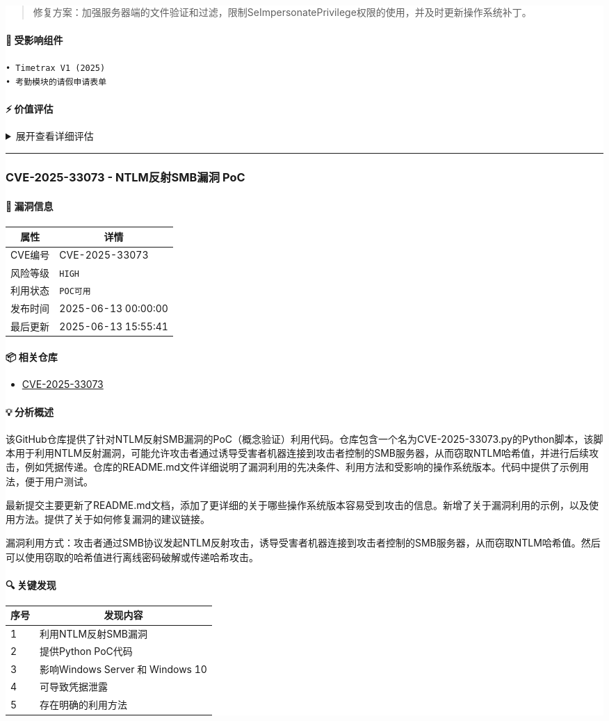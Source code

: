 > 修复方案：加强服务器端的文件验证和过滤，限制SeImpersonatePrivilege权限的使用，并及时更新操作系统补丁。


#### 🎯 受影响组件

```
• Timetrax V1 (2025)
• 考勤模块的请假申请表单
```

#### ⚡ 价值评估

<details><summary>展开查看详细评估</summary></details>

---

### CVE-2025-33073 - NTLM反射SMB漏洞 PoC

#### 📌 漏洞信息

| 属性 | 详情 |
|------|------|
| CVE编号 | CVE-2025-33073 |
| 风险等级 | `HIGH` |
| 利用状态 | `POC可用` |
| 发布时间 | 2025-06-13 00:00:00 |
| 最后更新 | 2025-06-13 15:55:41 |

#### 📦 相关仓库

- [CVE-2025-33073](https://github.com/mverschu/CVE-2025-33073)

#### 💡 分析概述

该GitHub仓库提供了针对NTLM反射SMB漏洞的PoC（概念验证）利用代码。仓库包含一个名为CVE-2025-33073.py的Python脚本，该脚本用于利用NTLM反射漏洞，可能允许攻击者通过诱导受害者机器连接到攻击者控制的SMB服务器，从而窃取NTLM哈希值，并进行后续攻击，例如凭据传递。仓库的README.md文件详细说明了漏洞利用的先决条件、利用方法和受影响的操作系统版本。代码中提供了示例用法，便于用户测试。  

最新提交主要更新了README.md文档，添加了更详细的关于哪些操作系统版本容易受到攻击的信息。新增了关于漏洞利用的示例，以及使用方法。提供了关于如何修复漏洞的建议链接。  

漏洞利用方式：攻击者通过SMB协议发起NTLM反射攻击，诱导受害者机器连接到攻击者控制的SMB服务器，从而窃取NTLM哈希值。然后可以使用窃取的哈希值进行离线密码破解或传递哈希攻击。

#### 🔍 关键发现

| 序号 | 发现内容 |
|------|----------|
| 1 | 利用NTLM反射SMB漏洞 |
| 2 | 提供Python PoC代码 |
| 3 | 影响Windows Server 和 Windows 10 |
| 4 | 可导致凭据泄露 |
| 5 | 存在明确的利用方法 |
